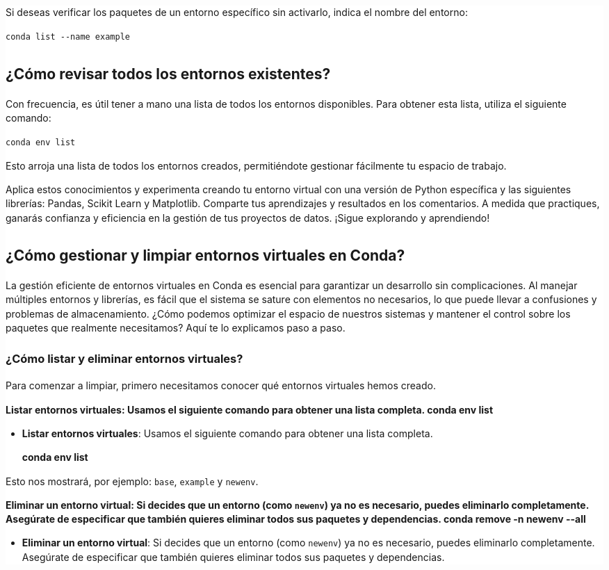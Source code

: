 Si deseas verificar los paquetes de un entorno específico sin activarlo, indica el nombre del entorno:

```
conda list --name example

```

## **¿Cómo revisar todos los entornos existentes?**

Con frecuencia, es útil tener a mano una lista de todos los entornos disponibles. Para obtener esta lista, utiliza el siguiente comando:

```
conda env list

```

Esto arroja una lista de todos los entornos creados, permitiéndote gestionar fácilmente tu espacio de trabajo.

Aplica estos conocimientos y experimenta creando tu entorno virtual con una versión de Python específica y las siguientes librerías: Pandas, Scikit Learn y Matplotlib. Comparte tus aprendizajes y resultados en los comentarios. A medida que practiques, ganarás confianza y eficiencia en la gestión de tus proyectos de datos. ¡Sigue explorando y aprendiendo!

## **¿Cómo gestionar y limpiar entornos virtuales en Conda?**

La gestión eficiente de entornos virtuales en Conda es esencial para garantizar un desarrollo sin complicaciones. Al manejar múltiples entornos y librerías, es fácil que el sistema se sature con elementos no necesarios, lo que puede llevar a confusiones y problemas de almacenamiento. ¿Cómo podemos optimizar el espacio de nuestros sistemas y mantener el control sobre los paquetes que realmente necesitamos? Aquí te lo explicamos paso a paso.

### ¿Cómo listar y eliminar entornos virtuales?

Para comenzar a limpiar, primero necesitamos conocer qué entornos virtuales hemos creado.

**Listar entornos virtuales: Usamos el siguiente comando para obtener una lista completa.
conda env list**

- **Listar entornos virtuales**: Usamos el siguiente comando para obtener una lista completa.
    
    **conda env list**
    

Esto nos mostrará, por ejemplo: `base`, `example` y `newenv`.

**Eliminar un entorno virtual: Si decides que un entorno (como `newenv`) ya no es necesario, puedes eliminarlo completamente. Asegúrate de especificar que también quieres eliminar todos sus paquetes y dependencias.
conda remove -n newenv --all**

- **Eliminar un entorno virtual**: Si decides que un entorno (como `newenv`) ya no es necesario, puedes eliminarlo completamente. Asegúrate de especificar que también quieres eliminar todos sus paquetes y dependencias.
    